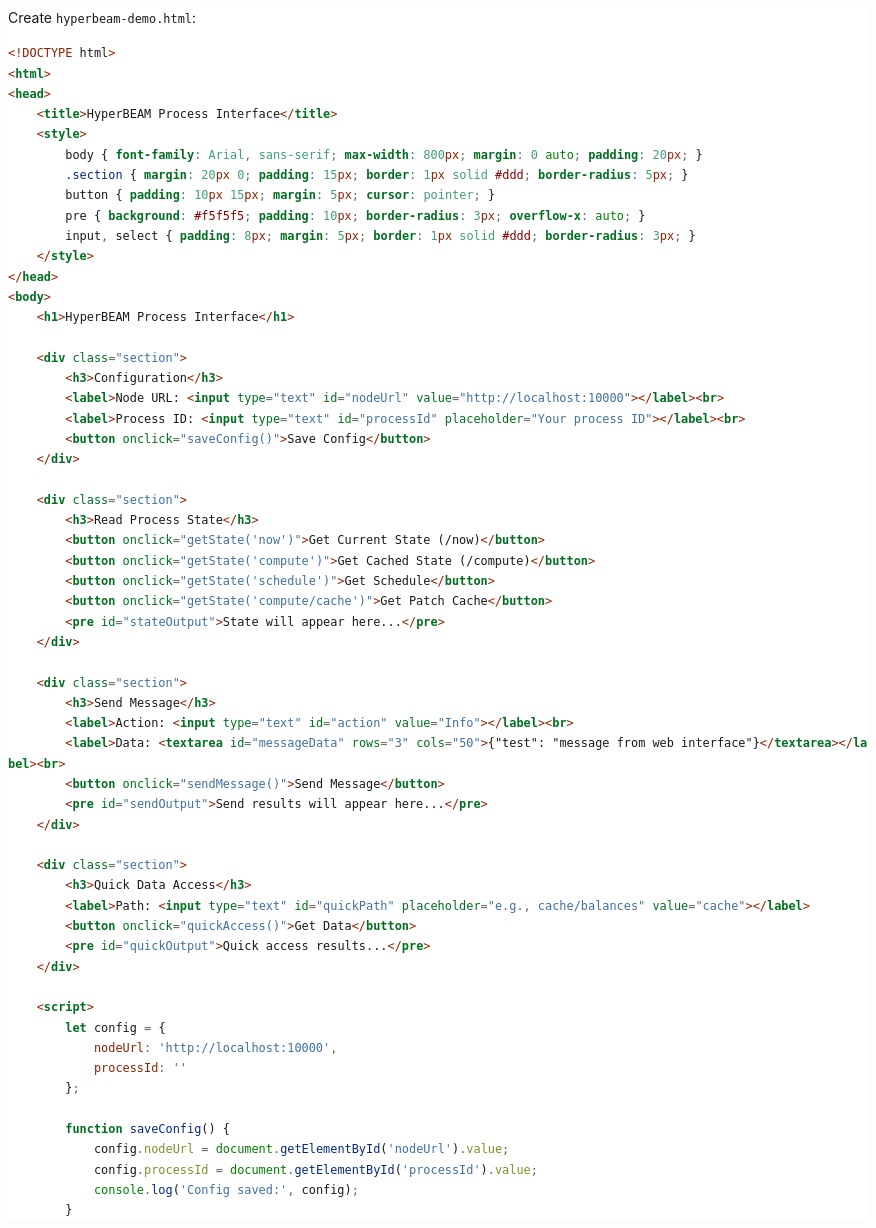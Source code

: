 Create `hyperbeam-demo.html`:

```html
<!DOCTYPE html>
<html>
<head>
    <title>HyperBEAM Process Interface</title>
    <style>
        body { font-family: Arial, sans-serif; max-width: 800px; margin: 0 auto; padding: 20px; }
        .section { margin: 20px 0; padding: 15px; border: 1px solid #ddd; border-radius: 5px; }
        button { padding: 10px 15px; margin: 5px; cursor: pointer; }
        pre { background: #f5f5f5; padding: 10px; border-radius: 3px; overflow-x: auto; }
        input, select { padding: 8px; margin: 5px; border: 1px solid #ddd; border-radius: 3px; }
    </style>
</head>
<body>
    <h1>HyperBEAM Process Interface</h1>
    
    <div class="section">
        <h3>Configuration</h3>
        <label>Node URL: <input type="text" id="nodeUrl" value="http://localhost:10000"></label><br>
        <label>Process ID: <input type="text" id="processId" placeholder="Your process ID"></label><br>
        <button onclick="saveConfig()">Save Config</button>
    </div>

    <div class="section">
        <h3>Read Process State</h3>
        <button onclick="getState('now')">Get Current State (/now)</button>
        <button onclick="getState('compute')">Get Cached State (/compute)</button>
        <button onclick="getState('schedule')">Get Schedule</button>
        <button onclick="getState('compute/cache')">Get Patch Cache</button>
        <pre id="stateOutput">State will appear here...</pre>
    </div>

    <div class="section">
        <h3>Send Message</h3>
        <label>Action: <input type="text" id="action" value="Info"></label><br>
        <label>Data: <textarea id="messageData" rows="3" cols="50">{"test": "message from web interface"}</textarea></label><br>
        <button onclick="sendMessage()">Send Message</button>
        <pre id="sendOutput">Send results will appear here...</pre>
    </div>

    <div class="section">
        <h3>Quick Data Access</h3>
        <label>Path: <input type="text" id="quickPath" placeholder="e.g., cache/balances" value="cache"></label>
        <button onclick="quickAccess()">Get Data</button>
        <pre id="quickOutput">Quick access results...</pre>
    </div>

    <script>
        let config = {
            nodeUrl: 'http://localhost:10000',
            processId: ''
        };

        function saveConfig() {
            config.nodeUrl = document.getElementById('nodeUrl').value;
            config.processId = document.getElementById('processId').value;
            console.log('Config saved:', config);
        }
```